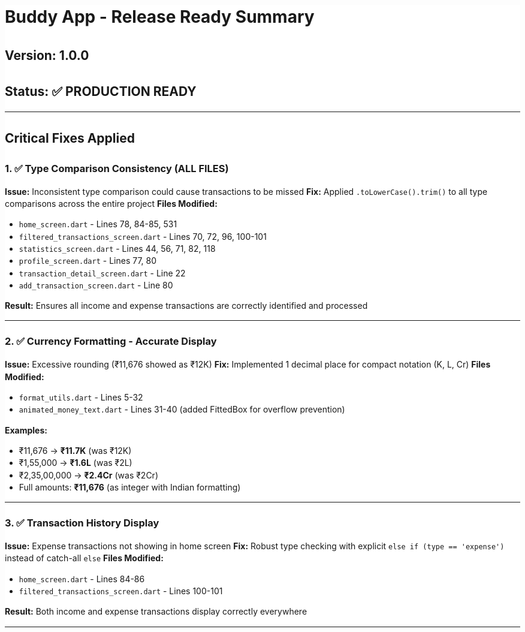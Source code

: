 # Buddy App - Release Ready Summary

## Version: 1.0.0
## Status: ✅ PRODUCTION READY

---

## Critical Fixes Applied

### 1. ✅ Type Comparison Consistency (ALL FILES)
**Issue:** Inconsistent type comparison could cause transactions to be missed
**Fix:** Applied `.toLowerCase().trim()` to all type comparisons across the entire project
**Files Modified:**
- `home_screen.dart` - Lines 78, 84-85, 531
- `filtered_transactions_screen.dart` - Lines 70, 72, 96, 100-101
- `statistics_screen.dart` - Lines 44, 56, 71, 82, 118
- `profile_screen.dart` - Lines 77, 80
- `transaction_detail_screen.dart` - Line 22
- `add_transaction_screen.dart` - Line 80

**Result:** Ensures all income and expense transactions are correctly identified and processed

---

### 2. ✅ Currency Formatting - Accurate Display
**Issue:** Excessive rounding (₹11,676 showed as ₹12K)
**Fix:** Implemented 1 decimal place for compact notation (K, L, Cr)
**Files Modified:**
- `format_utils.dart` - Lines 5-32
- `animated_money_text.dart` - Lines 31-40 (added FittedBox for overflow prevention)

**Examples:**
- ₹11,676 → **₹11.7K** (was ₹12K)
- ₹1,55,000 → **₹1.6L** (was ₹2L)
- ₹2,35,00,000 → **₹2.4Cr** (was ₹2Cr)
- Full amounts: **₹11,676** (as integer with Indian formatting)

---

### 3. ✅ Transaction History Display
**Issue:** Expense transactions not showing in home screen
**Fix:** Robust type checking with explicit `else if (type == 'expense')` instead of catch-all `else`
**Files Modified:**
- `home_screen.dart` - Lines 84-86
- `filtered_transactions_screen.dart` - Lines 100-101

**Result:** Both income and expense transactions display correctly everywhere

---